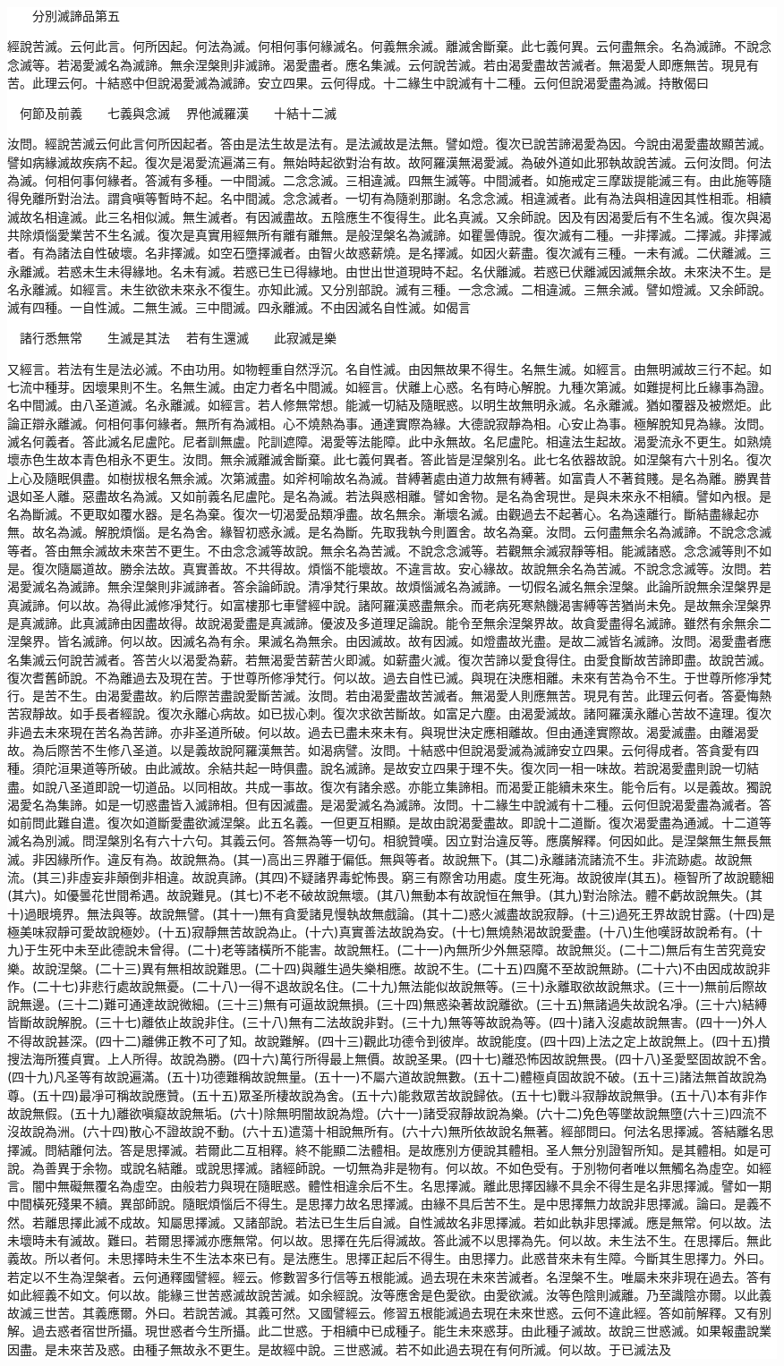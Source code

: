 
　　分別滅諦品第五

經說苦滅。云何此言。何所因起。何法為滅。何相何事何緣滅名。何義無余滅。離滅舍斷棄。此七義何異。云何盡無余。名為滅諦。不說念念滅等。若渴愛滅名為滅諦。無余涅槃則非滅諦。渴愛盡者。應名集滅。云何說苦滅。若由渴愛盡故苦滅者。無渴愛人即應無苦。現見有苦。此理云何。十結惑中但說渴愛滅為滅諦。安立四果。云何得成。十二緣生中說滅有十二種。云何但說渴愛盡為滅。持散偈曰

　何節及前義　　七義與念滅
　界他滅羅漢　　十結十二滅　

汝問。經說苦滅云何此言何所因起者。答由是法生故是法有。是法滅故是法無。譬如燈。復次已說苦諦渴愛為因。今說由渴愛盡故顯苦滅。譬如病緣滅故疾病不起。復次是渴愛流遍滿三有。無始時起欲對治有故。故阿羅漢無渴愛滅。為破外道如此邪執故說苦滅。云何汝問。何法為滅。何相何事何緣者。答滅有多種。一中間滅。二念念滅。三相違滅。四無生滅等。中間滅者。如施戒定三摩跋提能滅三有。由此施等隨得免離所對治法。謂貪嗔等暫時不起。名中間滅。念念滅者。一切有為隨剎那謝。名念念滅。相違滅者。此有為法與相違因其性相乖。相續滅故名相違滅。此三名相似滅。無生滅者。有因滅盡故。五陰應生不復得生。此名真滅。又余師說。因及有因渴愛后有不生名滅。復次與渴共除煩惱愛業苦不生名滅。復次是真實用經無所有離有離無。是般涅槃名為滅諦。如瞿曇傳說。復次滅有二種。一非擇滅。二擇滅。非擇滅者。有為諸法自性破壞。名非擇滅。如空石墮擇滅者。由智火故惑薪燒。是名擇滅。如因火薪盡。復次滅有三種。一未有滅。二伏離滅。三永離滅。若惑未生未得緣地。名未有滅。若惑已生已得緣地。由世出世道現時不起。名伏離滅。若惑已伏離滅因滅無余故。未來決不生。是名永離滅。如經言。未生欲欲未來永不復生。亦知此滅。又分別部說。滅有三種。一念念滅。二相違滅。三無余滅。譬如燈滅。又余師說。滅有四種。一自性滅。二無生滅。三中間滅。四永離滅。不由因滅名自性滅。如偈言

　諸行悉無常　　生滅是其法
　若有生還滅　　此寂滅是樂　

又經言。若法有生是法必滅。不由功用。如物輕重自然浮沉。名自性滅。由因無故果不得生。名無生滅。如經言。由無明滅故三行不起。如七流中種芽。因壞果則不生。名無生滅。由定力者名中間滅。如經言。伏離上心惑。名有時心解脫。九種次第滅。如難提柯比丘緣事為證。名中間滅。由八圣道滅。名永離滅。如經言。若人修無常想。能滅一切結及隨眠惑。以明生故無明永滅。名永離滅。猶如覆器及被燃炬。此論正辯永離滅。何相何事何緣者。無所有為滅相。心不燒熱為事。通達實際為緣。大德說寂靜為相。心安止為事。極解脫知見為緣。汝問。滅名何義者。答此滅名尼盧陀。尼者訓無盧。陀訓遮障。渴愛等法能障。此中永無故。名尼盧陀。相違法生起故。渴愛流永不更生。如熟燒壞赤色生故本青色相永不更生。汝問。無余滅離滅舍斷棄。此七義何異者。答此皆是涅槃別名。此七名依器故說。如涅槃有六十別名。復次上心及隨眠俱盡。如樹拔根名無余滅。次第滅盡。如斧柯喻故名為滅。昔縛著處由道力故無有縛著。如富貴人不著貧賤。是名為離。勝異昔退如圣人離。惡盡故名為滅。又如前義名尼盧陀。是名為滅。若法與惑相離。譬如舍物。是名為舍現世。是與未來永不相續。譬如內根。是名為斷滅。不更取如覆水器。是名為棄。復次一切渴愛品類凈盡。故名無余。漸壞名滅。由觀過去不起著心。名為遠離行。斷結盡緣起亦無。故名為滅。解脫煩惱。是名為舍。緣智初惑永滅。是名為斷。先取我執今則置舍。故名為棄。汝問。云何盡無余名為滅諦。不說念念滅等者。答由無余滅故未來苦不更生。不由念念滅等故說。無余名為苦滅。不說念念滅等。若觀無余滅寂靜等相。能滅諸惑。念念滅等則不如是。復次隨屬道故。勝余法故。真實善故。不共得故。煩惱不能壞故。不違言故。安心緣故。故說無余名為苦滅。不說念念滅等。汝問。若渴愛滅名為滅諦。無余涅槃則非滅諦者。答余論師說。清凈梵行果故。故煩惱滅名為滅諦。一切假名滅名無余涅槃。此論所說無余涅槃界是真滅諦。何以故。為得此滅修凈梵行。如富樓那七車譬經中說。諸阿羅漢惑盡無余。而老病死寒熱饑渴害縛等苦猶尚未免。是故無余涅槃界是真滅諦。此真滅諦由因盡故得。故說渴愛盡是真滅諦。優波及多道理足論說。能令至無余涅槃界故。故貪愛盡得名滅諦。雖然有余無余二涅槃界。皆名滅諦。何以故。因滅名為有余。果滅名為無余。由因滅故。故有因滅。如燈盡故光盡。是故二滅皆名滅諦。汝問。渴愛盡者應名集滅云何說苦滅者。答苦火以渴愛為薪。若無渴愛苦薪苦火即滅。如薪盡火滅。復次苦諦以愛食得住。由愛食斷故苦諦即盡。故說苦滅。復次耆舊師說。不為離過去及現在苦。于世尊所修凈梵行。何以故。過去自性已滅。與現在決應相離。未來有苦為令不生。于世尊所修凈梵行。是苦不生。由渴愛盡故。約后際苦盡說愛斷苦滅。汝問。若由渴愛盡故苦滅者。無渴愛人則應無苦。現見有苦。此理云何者。答憂悔熱苦寂靜故。如手長者經說。復次永離心病故。如已拔心刺。復次求欲苦斷故。如富足六塵。由渴愛滅故。諸阿羅漢永離心苦故不違理。復次非過去未來現在苦名為苦諦。亦非圣道所破。何以故。過去已盡未來未有。與現世決定應相離故。但由通達實際故。渴愛滅盡。由離渴愛故。為后際苦不生修八圣道。以是義故說阿羅漢無苦。如渴病譬。汝問。十結惑中但說渴愛滅為滅諦安立四果。云何得成者。答貪愛有四種。須陀洹果道等所破。由此滅故。余結共起一時俱盡。說名滅諦。是故安立四果于理不失。復次同一相一味故。若說渴愛盡則說一切結盡。如說八圣道即說一切道品。以同相故。共成一事故。復次有諸余惑。亦能立集諦相。而渴愛正能續未來生。能令后有。以是義故。獨說渴愛名為集諦。如是一切惑盡皆入滅諦相。但有因滅盡。是渴愛滅名為滅諦。汝問。十二緣生中說滅有十二種。云何但說渴愛盡為滅者。答如前問此難自遣。復次如道斷愛盡欲滅涅槃。此五名義。一但更互相顯。是故由說渴愛盡故。即說十二道斷。復次渴愛盡為通滅。十二道等滅名為別滅。問涅槃別名有六十六句。其義云何。答無為等一切句。相貌贊嘆。因立對治違反等。應廣解釋。何因如此。是涅槃無生無長無滅。非因緣所作。違反有為。故說無為。(其一)高出三界離于偏低。無與等者。故說無下。(其二)永離諸流諸流不生。非流跡處。故說無流。(其三)非虛妄非顛倒非相違。故說真諦。(其四)不疑諸界毒蛇怖畏。窮三有際舍功用處。度生死海。故說彼岸(其五)。極智所了故說聽細(其六)。如優曇花世間希遇。故說難見。(其七)不老不破故說無壞。(其八)無動本有故說恒在無爭。(其九)對治除法。體不虧故說無失。(其十)過眼境界。無法與等。故說無譬。(其十一)無有貪愛諸見慢執故無戲論。(其十二)惑火滅盡故說寂靜。(十三)過死王界故說甘露。(十四)是極美味寂靜可愛故說極妙。(十五)寂靜無苦故說為止。(十六)真實善法故說為安。(十七)無燒熱渴故說愛盡。(十八)生他嘆訝故說希有。(十九)于生死中未至此德說未曾得。(二十)老等諸橫所不能害。故說無枉。(二十一)內無所少外無惡障。故說無災。(二十二)無后有生苦究竟安樂。故說涅槃。(二十三)異有無相故說難思。(二十四)與離生過失樂相應。故說不生。(二十五)四魔不至故說無跡。(二十六)不由因成故說非作。(二十七)非悲行處故說無憂。(二十八)一得不退故說名住。(二十九)無法能似故說無等。(三十)永離取欲故說無求。(三十一)無前后際故說無邊。(三十二)難可通達故說微細。(三十三)無有可逼故說無損。(三十四)無惑染著故說離欲。(三十五)無諸過失故說名凈。(三十六)結縛皆斷故說解脫。(三十七)離依止故說非住。(三十八)無有二法故說非對。(三十九)無等等故說為等。(四十)諸入沒處故說無害。(四十一)外人不得故說甚深。(四十二)離佛正教不可了知。故說難解。(四十三)觀此功德令到彼岸。故說能度。(四十四)上法之定上故說無上。(四十五)攢搜法海所獲貞實。上人所得。故說為勝。(四十六)萬行所得最上無價。故說圣果。(四十七)離恐怖因故說無畏。(四十八)圣愛堅固故說不舍。(四十九)凡圣等有故說遍滿。(五十)功德難稱故說無量。(五十一)不屬六道故說無數。(五十二)體極貞固故說不破。(五十三)諸法無首故說為尊。(五十四)最凈可稱故說應贊。(五十五)眾圣所棲故說為舍。(五十六)能救眾苦故說歸依。(五十七)戰斗寂靜故說無爭。(五十八)本有非作故說無假。(五十九)離欲嗔癡故說無垢。(六十)除無明闇故說為燈。(六十一)諸受寂靜故說為樂。(六十二)免色等墜故說無墮(六十三)四流不沒故說為洲。(六十四)散心不證故說不動。(六十五)遣蕩十相說無所有。(六十六)無所依故說名無著。經部問曰。何法名思擇滅。答結離名思擇滅。問結離何法。答是思擇滅。若爾此二互相釋。終不能顯二法體相。是故應別方便說其體相。圣人無分別證智所知。是其體相。如是可說。為善異于余物。或說名結離。或說思擇滅。諸經師說。一切無為非是物有。何以故。不如色受有。于別物何者唯以無觸名為虛空。如經言。闇中無礙無覆名為虛空。由般若力與現在隨眠惑。體性相違余后不生。名思擇滅。離此思擇因緣不具余不得生是名非思擇滅。譬如一期中間橫死殘果不續。異部師說。隨眠煩惱后不得生。是思擇力故名思擇滅。由緣不具后苦不生。是中思擇無力故說非思擇滅。論曰。是義不然。若離思擇此滅不成故。知屬思擇滅。又諸部說。若法已生生后自滅。自性滅故名非思擇滅。若如此執非思擇滅。應是無常。何以故。法未壞時未有滅故。難曰。若爾思擇滅亦應無常。何以故。思擇在先后得滅故。答此滅不以思擇為先。何以故。未生法不生。在思擇后。無此義故。所以者何。未思擇時未生不生法本來已有。是法應生。思擇正起后不得生。由思擇力。此惑昔來未有生障。今斷其生思擇力。外曰。若定以不生為涅槃者。云何通釋國譬經。經云。修數習多行信等五根能滅。過去現在未來苦滅者。名涅槃不生。唯屬未來非現在過去。答有如此經義不如文。何以故。能緣三世苦惑滅故說苦滅。如余經說。汝等應舍是色愛欲。由愛欲滅。汝等色陰則滅離。乃至識陰亦爾。以此義故滅三世苦。其義應爾。外曰。若說苦滅。其義可然。又國譬經云。修習五根能滅過去現在未來世惑。云何不違此經。答如前解釋。又有別解。過去惑者宿世所攝。現世惑者今生所攝。此二世惑。于相續中已成種子。能生未來惑芽。由此種子滅故。故說三世惑滅。如果報盡說業因盡。是未來苦及惑。由種子無故永不更生。是故經中說。三世惑滅。若不如此過去現在有何所滅。何以故。于已滅法及